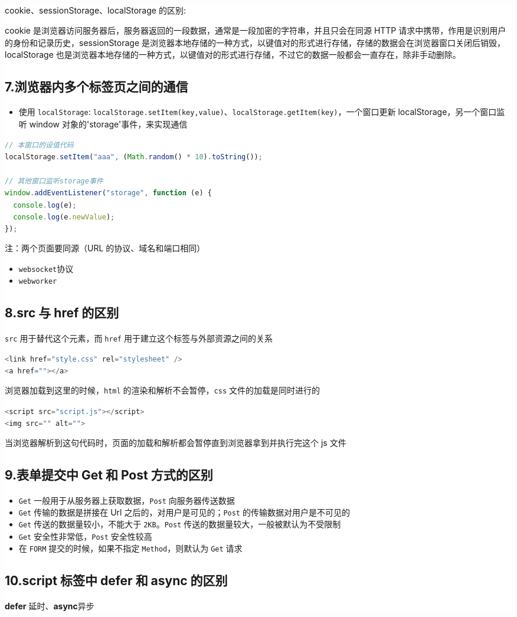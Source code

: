 cookie、sessionStorage、localStorage 的区别:

cookie 是浏览器访问服务器后，服务器返回的一段数据，通常是一段加密的字符串，并且只会在同源 HTTP 请求中携带，作用是识别用户的身份和记录历史，sessionStorage 是浏览器本地存储的一种方式，以键值对的形式进行存储，存储的数据会在浏览器窗口关闭后销毁，localStorage 也是浏览器本地存储的一种方式，以键值对的形式进行存储，不过它的数据一般都会一直存在，除非手动删除。

## 7.浏览器内多个标签页之间的通信

- 使用 `localStorage`: `localStorage.setItem(key,value)`、`localStorage.getItem(key)`，一个窗口更新 localStorage，另一个窗口监听 window 对象的'storage'事件，来实现通信

```js
// 本窗口的设值代码
localStorage.setItem("aaa", (Math.random() * 10).toString());

// 其他窗口监听storage事件
window.addEventListener("storage", function (e) {
  console.log(e);
  console.log(e.newValue);
});
```

注：两个页面要同源（URL 的协议、域名和端口相同）

- `websocket`协议
- `webworker`

## 8.src 与 href 的区别

`src` 用于替代这个元素，而 `href` 用于建立这个标签与外部资源之间的关系

```js
<link href="style.css" rel="stylesheet" />
<a href=""></a>
```

浏览器加载到这里的时候，`html` 的渲染和解析不会暂停，`css` 文件的加载是同时进行的

```js
<script src="script.js"></script>
<img src="" alt="">
```

当浏览器解析到这句代码时，页面的加载和解析都会暂停直到浏览器拿到并执行完这个 js 文件

## 9.表单提交中 Get 和 Post 方式的区别

- `Get` 一般用于从服务器上获取数据，`Post` 向服务器传送数据
- `Get` 传输的数据是拼接在 Url 之后的，对用户是可见的；`Post` 的传输数据对用户是不可见的
- `Get` 传送的数据量较小，不能大于 `2KB`。`Post` 传送的数据量较大，一般被默认为不受限制
- `Get` 安全性非常低，`Post` 安全性较高
- 在 `FORM` 提交的时候，如果不指定 `Method`，则默认为 `Get` 请求

## 10.script 标签中 defer 和 async 的区别

**defer** 延时、**async**异步
